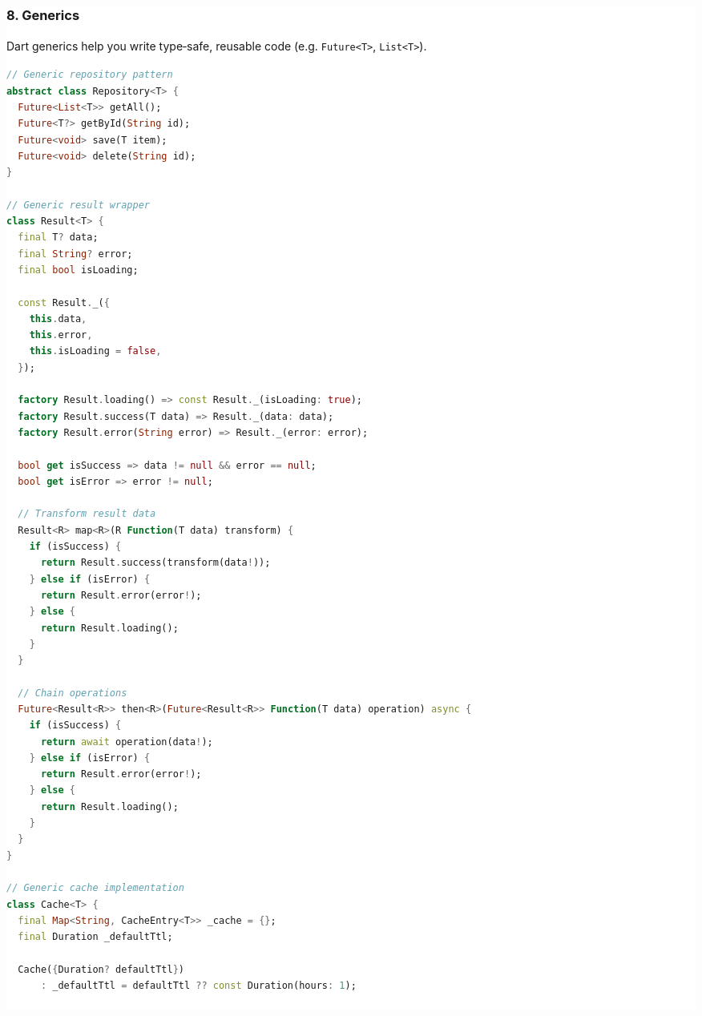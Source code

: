 
### **8. Generics**

Dart generics help you write type‑safe, reusable code (e.g. `Future<T>`, `List<T>`).

```dart
// Generic repository pattern
abstract class Repository<T> {
  Future<List<T>> getAll();
  Future<T?> getById(String id);
  Future<void> save(T item);
  Future<void> delete(String id);
}

// Generic result wrapper
class Result<T> {
  final T? data;
  final String? error;
  final bool isLoading;
  
  const Result._({
    this.data,
    this.error,
    this.isLoading = false,
  });
  
  factory Result.loading() => const Result._(isLoading: true);
  factory Result.success(T data) => Result._(data: data);
  factory Result.error(String error) => Result._(error: error);
  
  bool get isSuccess => data != null && error == null;
  bool get isError => error != null;
  
  // Transform result data
  Result<R> map<R>(R Function(T data) transform) {
    if (isSuccess) {
      return Result.success(transform(data!));
    } else if (isError) {
      return Result.error(error!);
    } else {
      return Result.loading();
    }
  }
  
  // Chain operations
  Future<Result<R>> then<R>(Future<Result<R>> Function(T data) operation) async {
    if (isSuccess) {
      return await operation(data!);
    } else if (isError) {
      return Result.error(error!);
    } else {
      return Result.loading();
    }
  }
}

// Generic cache implementation
class Cache<T> {
  final Map<String, CacheEntry<T>> _cache = {};
  final Duration _defaultTtl;
  
  Cache({Duration? defaultTtl}) 
      : _defaultTtl = defaultTtl ?? const Duration(hours: 1);
  
```